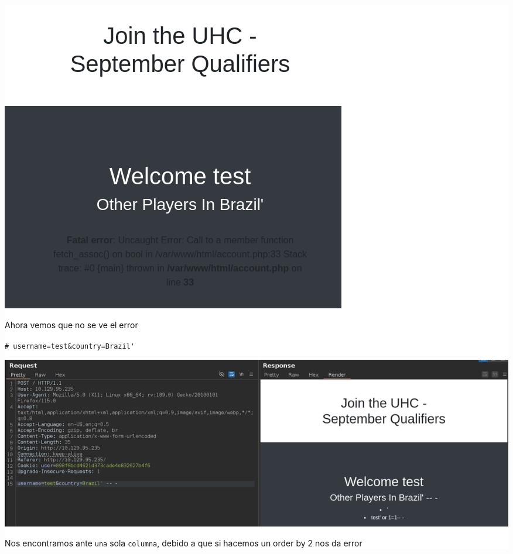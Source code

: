 ![](/assets/img/Validation/image_3.png)

Ahora vemos que no se ve el error

```
# username=test&country=Brazil'
```

![](/assets/img/Validation/image_4.png)

Nos encontramos ante `una` sola `columna`, debido a que si hacemos un order by 2 nos da error
